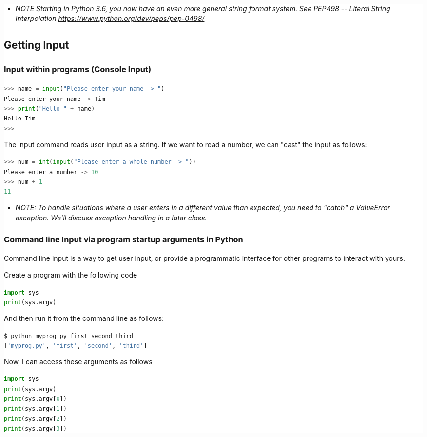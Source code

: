 * *NOTE Starting in Python 3.6, you now have an even more general string format system. See PEP498 -- Literal String Interpolation https://www.python.org/dev/peps/pep-0498/*

## Getting Input

### Input within programs (Console Input)

```python
>>> name = input("Please enter your name -> ")
Please enter your name -> Tim
>>> print("Hello " + name)
Hello Tim
>>>
```

The input command reads user input as a string. If we want to read a number, we can "cast" the input as follows:

```python
>>> num = int(input("Please enter a whole number -> "))
Please enter a number -> 10
>>> num + 1
11
```

* *NOTE: To handle situations where a user enters in a different value than expected, you need to "catch" a ValueError exception. We'll discuss exception handling in a later class.*


### Command line Input via program startup arguments in Python

Command line input is a way to get user input, or provide a programmatic interface for other programs to interact with yours.

Create a program with the following code
```Python
import sys
print(sys.argv)
```

And then run it from the command line as follows:
```python
$ python myprog.py first second third
['myprog.py', 'first', 'second', 'third']
```

Now, I can access these arguments as follows
```python
import sys
print(sys.argv)
print(sys.argv[0])
print(sys.argv[1])
print(sys.argv[2])
print(sys.argv[3])
```
